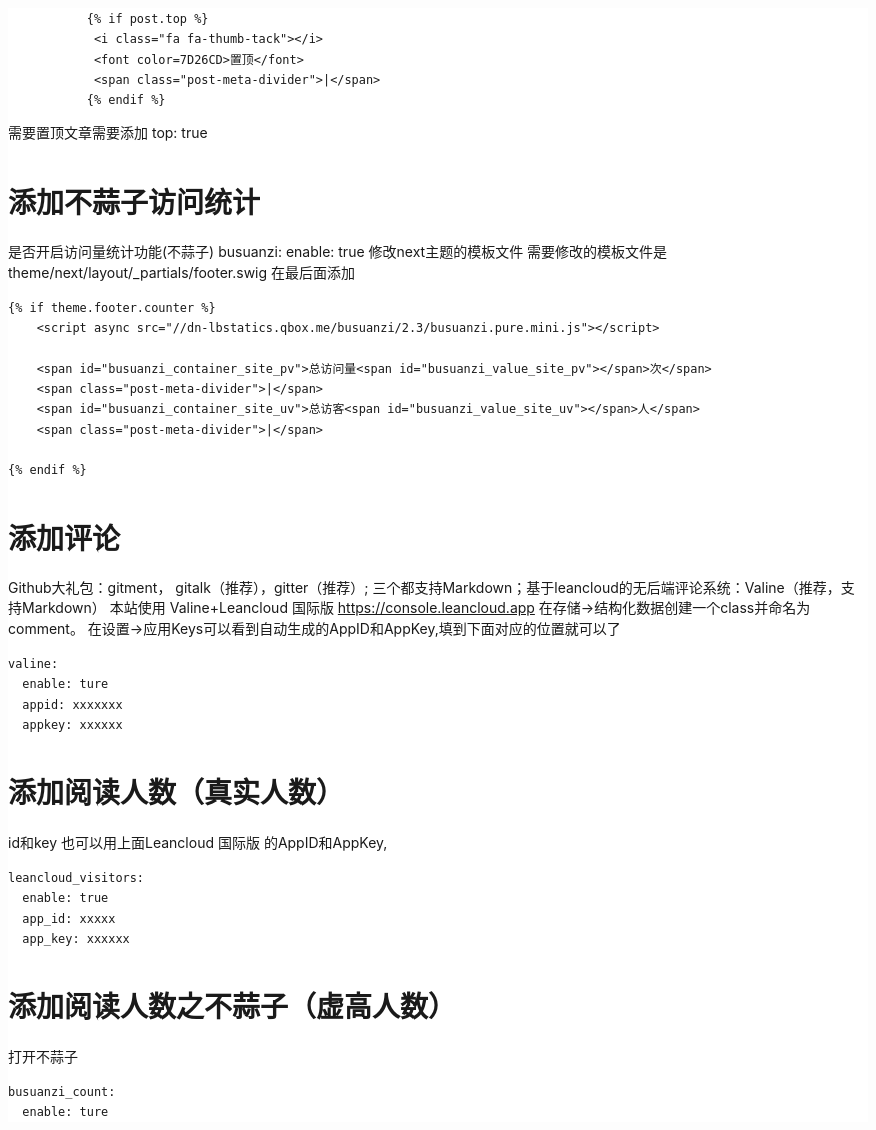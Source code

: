```    
           {% if post.top %}
            <i class="fa fa-thumb-tack"></i>
            <font color=7D26CD>置顶</font>
            <span class="post-meta-divider">|</span>
           {% endif %}

```


需要置顶文章需要添加    top: true

#  添加不蒜子访问统计
 是否开启访问量统计功能(不蒜子)
busuanzi:
 enable: true
 修改next主题的模板文件
需要修改的模板文件是theme/next/layout/_partials/footer.swig
在最后面添加


``` 
{% if theme.footer.counter %}
    <script async src="//dn-lbstatics.qbox.me/busuanzi/2.3/busuanzi.pure.mini.js"></script>

    <span id="busuanzi_container_site_pv">总访问量<span id="busuanzi_value_site_pv"></span>次</span>
    <span class="post-meta-divider">|</span>
    <span id="busuanzi_container_site_uv">总访客<span id="busuanzi_value_site_uv"></span>人</span>
    <span class="post-meta-divider">|</span>

{% endif %}

```
# 添加评论
Github大礼包：gitment， gitalk（推荐），gitter（推荐）; 三个都支持Markdown；基于leancloud的无后端评论系统：Valine（推荐，支持Markdown）
本站使用
Valine+Leancloud 国际版 https://console.leancloud.app
在存储->结构化数据创建一个class并命名为comment。
在设置->应用Keys可以看到自动生成的AppID和AppKey,填到下面对应的位置就可以了

```
valine:
  enable: ture
  appid: xxxxxxx
  appkey: xxxxxx

```

# 添加阅读人数（真实人数）
id和key 也可以用上面Leancloud 国际版 的AppID和AppKey,
``` 
leancloud_visitors:
  enable: true
  app_id: xxxxx
  app_key: xxxxxx

```
# 添加阅读人数之不蒜子（虚高人数）
打开不蒜子
``` 
busuanzi_count:
  enable: ture
```